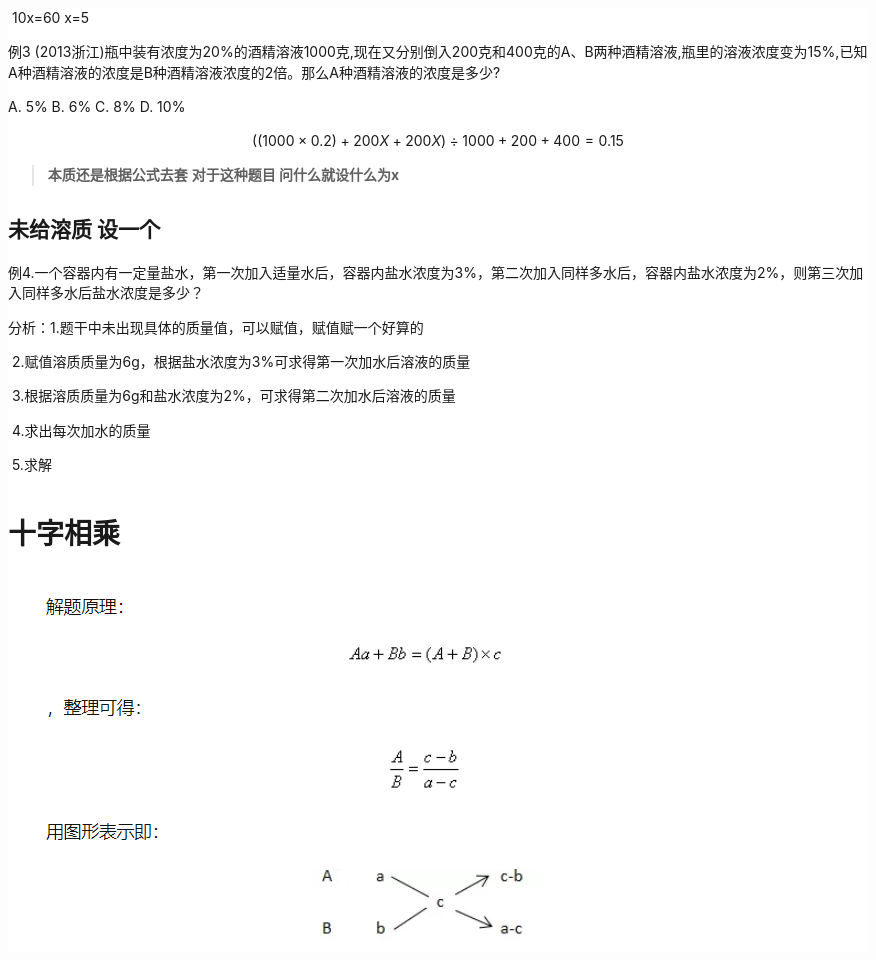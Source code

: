 ​		10x=60  x=5





例3   (2013浙江)瓶中装有浓度为20%的酒精溶液1000克,现在又分别倒入200克和400克的A、B两种酒精溶液,瓶里的溶液浓度变为15%,已知A种酒精溶液的浓度是B种酒精溶液浓度的2倍。那么A种酒精溶液的浓度是多少?

A. 5%  B. 6% C. 8% D.  10%




$$
((1000  \times 0.2 )+200 X+200X ) \div 1000+200+400 =0.15
$$





> **本质还是根据公式去套** **对于这种题目 问什么就设什么为x**

## 未给溶质 设一个

例4.一个容器内有一定量盐水，第一次加入适量水后，容器内盐水浓度为3%，第二次加入同样多水后，容器内盐水浓度为2%，则第三次加入同样多水后盐水浓度是多少？

 分析：1.题干中未出现具体的质量值，可以赋值，赋值赋一个好算的

​      2.赋值溶质质量为6g，根据盐水浓度为3%可求得第一次加水后溶液的质量

​      3.根据溶质质量为6g和盐水浓度为2%，可求得第二次加水后溶液的质量

​      4.求出每次加水的质量

​      5.求解





# 十字相乘 

![image-20230808210456130](.images/image-20230808210456130.png)
